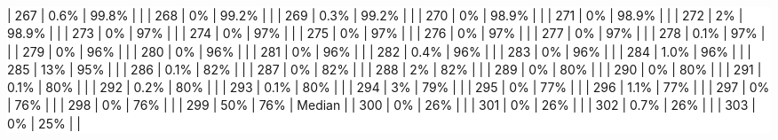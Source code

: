 | 267 | 0.6% | 99.8% |  |
| 268 | 0% | 99.2% |  |
| 269 | 0.3% | 99.2% |  |
| 270 | 0% | 98.9% |  |
| 271 | 0% | 98.9% |  |
| 272 | 2% | 98.9% |  |
| 273 | 0% | 97% |  |
| 274 | 0% | 97% |  |
| 275 | 0% | 97% |  |
| 276 | 0% | 97% |  |
| 277 | 0% | 97% |  |
| 278 | 0.1% | 97% |  |
| 279 | 0% | 96% |  |
| 280 | 0% | 96% |  |
| 281 | 0% | 96% |  |
| 282 | 0.4% | 96% |  |
| 283 | 0% | 96% |  |
| 284 | 1.0% | 96% |  |
| 285 | 13% | 95% |  |
| 286 | 0.1% | 82% |  |
| 287 | 0% | 82% |  |
| 288 | 2% | 82% |  |
| 289 | 0% | 80% |  |
| 290 | 0% | 80% |  |
| 291 | 0.1% | 80% |  |
| 292 | 0.2% | 80% |  |
| 293 | 0.1% | 80% |  |
| 294 | 3% | 79% |  |
| 295 | 0% | 77% |  |
| 296 | 1.1% | 77% |  |
| 297 | 0% | 76% |  |
| 298 | 0% | 76% |  |
| 299 | 50% | 76% | Median |
| 300 | 0% | 26% |  |
| 301 | 0% | 26% |  |
| 302 | 0.7% | 26% |  |
| 303 | 0% | 25% |  |